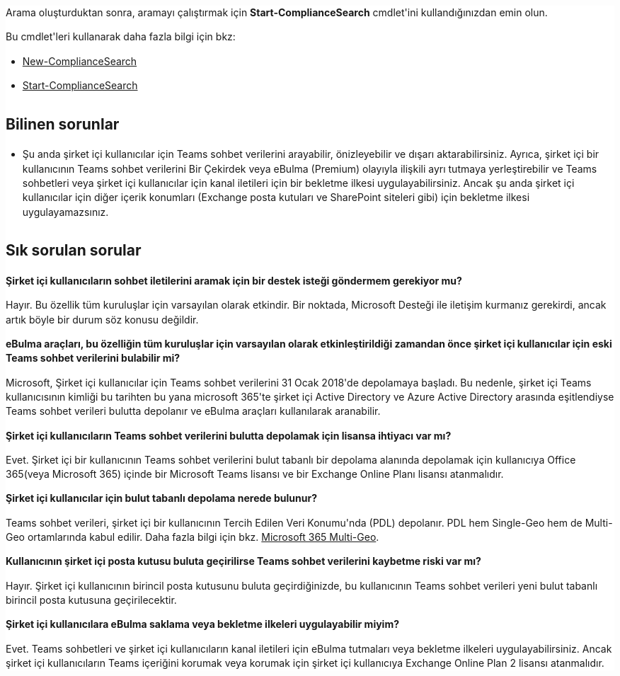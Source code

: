    Arama oluşturduktan sonra, aramayı çalıştırmak için **Start-ComplianceSearch** cmdlet'ini kullandığınızdan emin olun.
  
Bu cmdlet'leri kullanarak daha fazla bilgi için bkz:
  
- [New-ComplianceSearch](/powershell/module/exchange/new-compliancesearch)

- [Start-ComplianceSearch](/powershell/module/exchange/start-compliancesearch)

## <a name="known-issues"></a>Bilinen sorunlar

- Şu anda şirket içi kullanıcılar için Teams sohbet verilerini arayabilir, önizleyebilir ve dışarı aktarabilirsiniz. Ayrıca, şirket içi bir kullanıcının Teams sohbet verilerini Bir Çekirdek veya eBulma (Premium) olayıyla ilişkili ayrı tutmaya yerleştirebilir ve Teams sohbetleri veya şirket içi kullanıcılar için kanal iletileri için bir bekletme ilkesi uygulayabilirsiniz. Ancak şu anda şirket içi kullanıcılar için diğer içerik konumları (Exchange posta kutuları ve SharePoint siteleri gibi) için bekletme ilkesi uygulayamazsınız.

## <a name="frequently-asked-questions"></a>Sık sorulan sorular

**Şirket içi kullanıcıların sohbet iletilerini aramak için bir destek isteği göndermem gerekiyor mu?**

Hayır. Bu özellik tüm kuruluşlar için varsayılan olarak etkindir. Bir noktada, Microsoft Desteği ile iletişim kurmanız gerekirdi, ancak artık böyle bir durum söz konusu değildir.
  
 **eBulma araçları, bu özelliğin tüm kuruluşlar için varsayılan olarak etkinleştirildiği zamandan önce şirket içi kullanıcılar için eski Teams sohbet verilerini bulabilir mi?**
  
Microsoft, Şirket içi kullanıcılar için Teams sohbet verilerini 31 Ocak 2018'de depolamaya başladı. Bu nedenle, şirket içi Teams kullanıcısının kimliği bu tarihten bu yana microsoft 365'te şirket içi Active Directory ve Azure Active Directory arasında eşitlendiyse Teams sohbet verileri bulutta depolanır ve eBulma araçları kullanılarak aranabilir.

 **Şirket içi kullanıcıların Teams sohbet verilerini bulutta depolamak için lisansa ihtiyacı var mı?**
  
Evet. Şirket içi bir kullanıcının Teams sohbet verilerini bulut tabanlı bir depolama alanında depolamak için kullanıcıya Office 365(veya Microsoft 365) içinde bir Microsoft Teams lisansı ve bir Exchange Online Planı lisansı atanmalıdır.

**Şirket içi kullanıcılar için bulut tabanlı depolama nerede bulunur?**
  
Teams sohbet verileri, şirket içi bir kullanıcının Tercih Edilen Veri Konumu'nda (PDL) depolanır. PDL hem Single-Geo hem de Multi-Geo ortamlarında kabul edilir. Daha fazla bilgi için bkz. [Microsoft 365 Multi-Geo](../enterprise/microsoft-365-multi-geo.md).

**Kullanıcının şirket içi posta kutusu buluta geçirilirse Teams sohbet verilerini kaybetme riski var mı?**
  
Hayır. Şirket içi kullanıcının birincil posta kutusunu buluta geçirdiğinizde, bu kullanıcının Teams sohbet verileri yeni bulut tabanlı birincil posta kutusuna geçirilecektir.
  
 **Şirket içi kullanıcılara eBulma saklama veya bekletme ilkeleri uygulayabilir miyim?**
  
Evet. Teams sohbetleri ve şirket içi kullanıcıların kanal iletileri için eBulma tutmaları veya bekletme ilkeleri uygulayabilirsiniz. Ancak şirket içi kullanıcıların Teams içeriğini korumak veya korumak için şirket içi kullanıcıya Exchange Online Plan 2 lisansı atanmalıdır.
